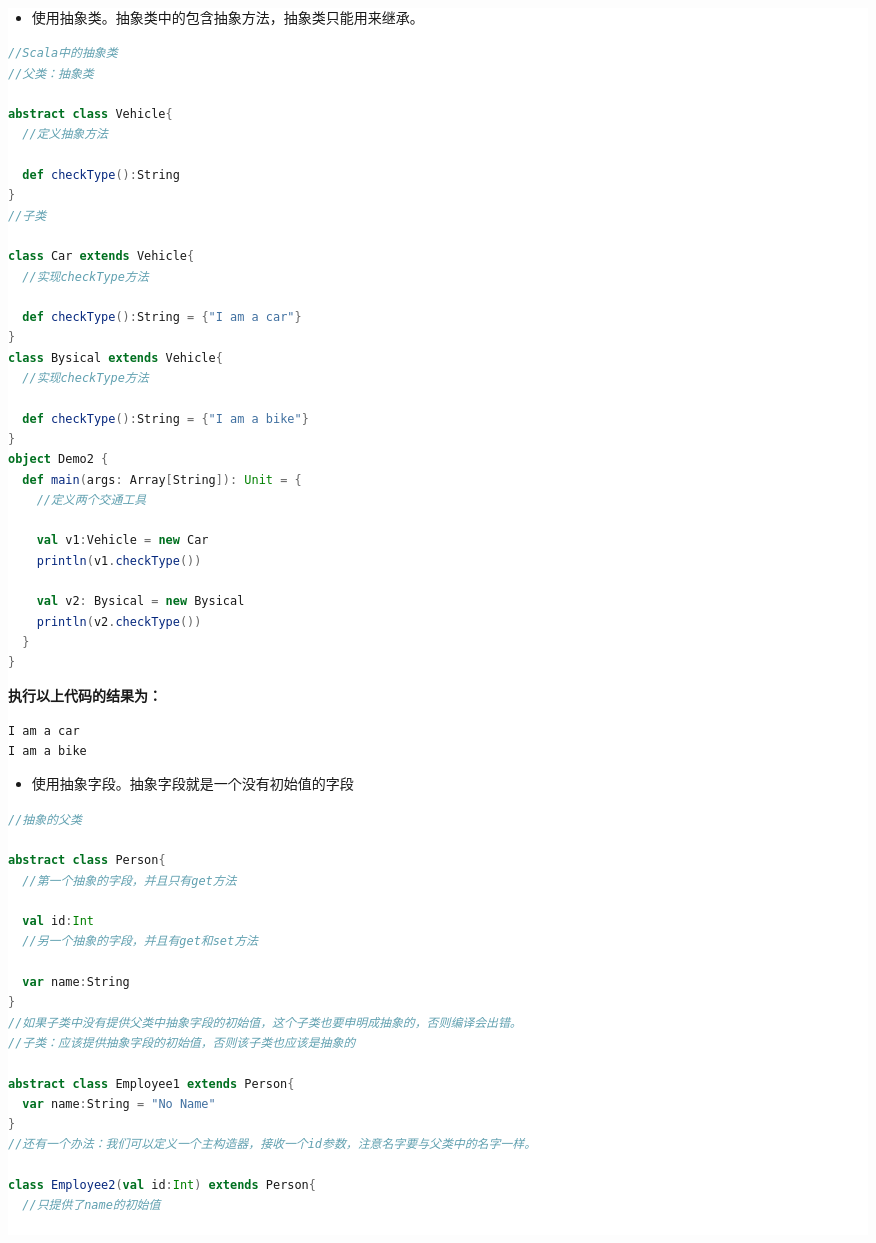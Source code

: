 - 使用抽象类。抽象类中的包含抽象方法，抽象类只能用来继承。

~~~scala
//Scala中的抽象类
//父类：抽象类

abstract class Vehicle{
  //定义抽象方法
  
  def checkType():String
}
//子类

class Car extends Vehicle{
  //实现checkType方法
  
  def checkType():String = {"I am a car"}
}
class Bysical extends Vehicle{
  //实现checkType方法
  
  def checkType():String = {"I am a bike"}
}
object Demo2 {
  def main(args: Array[String]): Unit = {
    //定义两个交通工具
    
    val v1:Vehicle = new Car
    println(v1.checkType())

    val v2: Bysical = new Bysical
    println(v2.checkType())
  }
}
~~~

**执行以上代码的结果为：**

~~~scala
I am a car
I am a bike
~~~

- 使用抽象字段。抽象字段就是一个没有初始值的字段

~~~scala
//抽象的父类

abstract class Person{
  //第一个抽象的字段，并且只有get方法
  
  val id:Int
  //另一个抽象的字段，并且有get和set方法
  
  var name:String
}
//如果子类中没有提供父类中抽象字段的初始值，这个子类也要申明成抽象的，否则编译会出错。
//子类：应该提供抽象字段的初始值，否则该子类也应该是抽象的

abstract class Employee1 extends Person{
  var name:String = "No Name"
}
//还有一个办法：我们可以定义一个主构造器，接收一个id参数，注意名字要与父类中的名字一样。

class Employee2(val id:Int) extends Person{
  //只提供了name的初始值
  
~~~